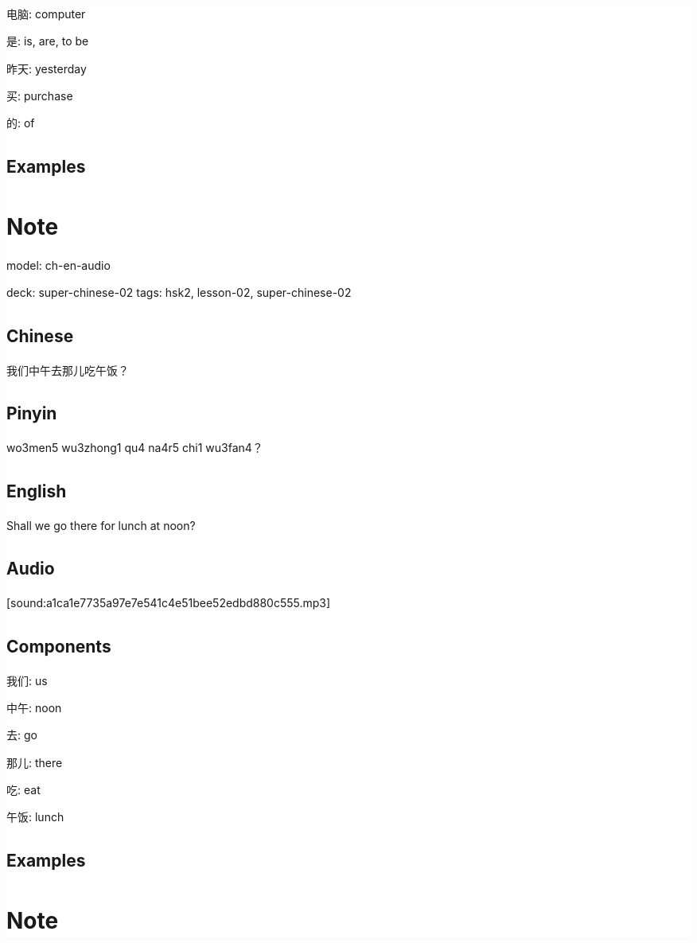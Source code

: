 电脑: computer

是: is, are, to be

昨天: yesterday

买: purchase

的: of

## Examples




# Note

model: ch-en-audio

deck: super-chinese-02
tags: hsk2, lesson-02, super-chinese-02

## Chinese
我们中午去那儿吃午饭？
## Pinyin
wo3men5 wu3zhong1 qu4 na4r5 chi1 wu3fan4？
## English
Shall we go there for lunch at noon?
## Audio
[sound:a1ca1e7735a97e7e541c4e51bee52edbd880c555.mp3]
## Components

我们: us

中午: noon

去: go

那儿: there

吃: eat

午饭: lunch

## Examples




# Note
